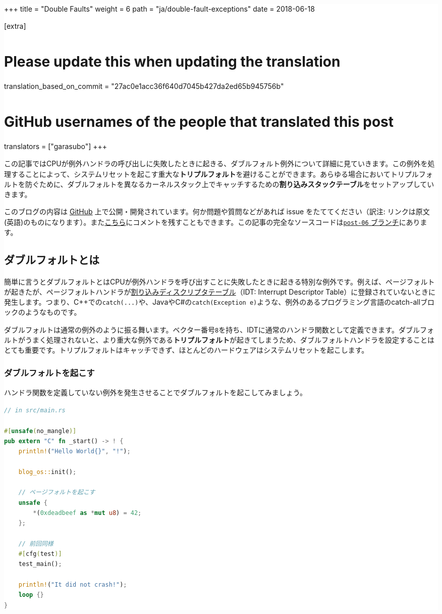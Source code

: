 +++
title = "Double Faults"
weight = 6
path = "ja/double-fault-exceptions"
date  = 2018-06-18

[extra]
# Please update this when updating the translation
translation_based_on_commit = "27ac0e1acc36f640d7045b427da2ed65b945756b"
# GitHub usernames of the people that translated this post
translators = ["garasubo"]
+++

この記事ではCPUが例外ハンドラの呼び出しに失敗したときに起きる、ダブルフォルト例外について詳細に見ていきます。この例外を処理することによって、システムリセットを起こす重大な**トリプルフォルト**を避けることができます。あらゆる場合においてトリプルフォルトを防ぐために、ダブルフォルトを異なるカーネルスタック上でキャッチするための**割り込みスタックテーブル**をセットアップしていきます。



このブログの内容は [GitHub] 上で公開・開発されています。何か問題や質問などがあれば issue をたててください（訳注: リンクは原文(英語)のものになります）。また[こちら][at the bottom]にコメントを残すこともできます。この記事の完全なソースコードは[`post-06` ブランチ][post branch]にあります。

[GitHub]: https://github.com/phil-opp/blog_os
[at the bottom]: #comments

[post branch]: https://github.com/phil-opp/blog_os/tree/post-06



## ダブルフォルトとは
簡単に言うとダブルフォルトとはCPUが例外ハンドラを呼び出すことに失敗したときに起きる特別な例外です。例えば、ページフォルトが起きたが、ページフォルトハンドラが[割り込みディスクリプタテーブル][IDT]（IDT: Interrupt Descriptor Table）に登録されていないときに発生します。つまり、C++での`catch(...)`や、JavaやC#の`catch(Exception e)`ような、例外のあるプログラミング言語のcatch-allブロックのようなものです。

[IDT]: @/edition-2/posts/05-cpu-exceptions/index.ja.md#ge-riip-miji-shu-zi-biao
ダブルフォルトは通常の例外のように振る舞います。ベクター番号`8`を持ち、IDTに通常のハンドラ関数として定義できます。ダブルフォルトがうまく処理されないと、より重大な例外である**トリプルフォルト**が起きてしまうため、ダブルフォルトハンドラを設定することはとても重要です。トリプルフォルトはキャッチできず、ほとんどのハードウェアはシステムリセットを起こします。

### ダブルフォルトを起こす
ハンドラ関数を定義していない例外を発生させることでダブルフォルトを起こしてみましょう。

```rust
// in src/main.rs

#[unsafe(no_mangle)]
pub extern "C" fn _start() -> ! {
    println!("Hello World{}", "!");

    blog_os::init();

    // ページフォルトを起こす
    unsafe {
        *(0xdeadbeef as *mut u8) = 42;
    };

    // 前回同様
    #[cfg(test)]
    test_main();

    println!("It did not crash!");
    loop {}
}
```


[発散する]: https://doc.rust-jp.rs/rust-by-example-ja/fn/diverging.html
[スワップアウト]: http://pages.cs.wisc.edu/~remzi/OSTEP/vm-beyondphys.pdf
[ゼロ除算]: https://wiki.osdev.org/Exceptions#Division_Error
[無効TSS]: https://wiki.osdev.org/Exceptions#Invalid_TSS
[セグメント不在]: https://wiki.osdev.org/Exceptions#Segment_Not_Present
[スタックセグメントフォルト]: https://wiki.osdev.org/Exceptions#Stack-Segment_Fault
[一般保護違反]: https://wiki.osdev.org/Exceptions#General_Protection_Fault
[ページフォルト]: https://wiki.osdev.org/Exceptions#Page_Fault
[AMD64 manual]: https://www.amd.com/system/files/TechDocs/24593.pdf
[割り込みスタックフレーム]: @/edition-2/posts/05-cpu-exceptions/index.md#the-interrupt-stack-frame
[IDTエントリ]: @/edition-2/posts/05-cpu-exceptions/index.md#the-interrupt-descriptor-table
[タスクステートセグメント]: https://ja.wikipedia.org/wiki/Task_state_segment
[ハードウェアコンテキストスイッチング]: https://wiki.osdev.org/Context_Switching#Hardware_Context_Switching
[I/Oポート許可ビットマップ]: https://ja.wikipedia.org/wiki/Task_state_segment#I/O許可ビットマップ
[`TaskStateSegment`構造体]: https://docs.rs/x86_64/0.14.2/x86_64/structures/tss/struct.TaskStateSegment.html
[グローバルディスクリプタテーブル]: https://web.archive.org/web/20190217233448/https://www.flingos.co.uk/docs/reference/Global-Descriptor-Table/
[`ltr`命令]: https://www.felixcloutier.com/x86/ltr
[メモリセグメンテーション]: https://ja.wikipedia.org/wiki/セグメント方式
[「Three Easy Pieces」]: http://pages.cs.wisc.edu/~remzi/OSTEP/
[`set_cs`]: https://docs.rs/x86_64/0.14.2/x86_64/instructions/segmentation/fn.set_cs.html
[`load_tss`]: https://docs.rs/x86_64/0.14.2/x86_64/instructions/tables/fn.load_tss.html
[テストハーネスなし]: @/edition-2/posts/04-testing/index.ja.md#hanesu-harness-nonaitesuto
[volatile]: https://en.wikipedia.org/wiki/Volatile_(computer_programming)
[`Volatile`]: https://docs.rs/volatile/0.2.6/volatile/struct.Volatile.html
[**末尾呼び出し最適化**]: https://ja.wikipedia.org/wiki/末尾再帰#末尾呼出し最適化
[Intel 8259]: https://ja.wikipedia.org/wiki/Intel_8259